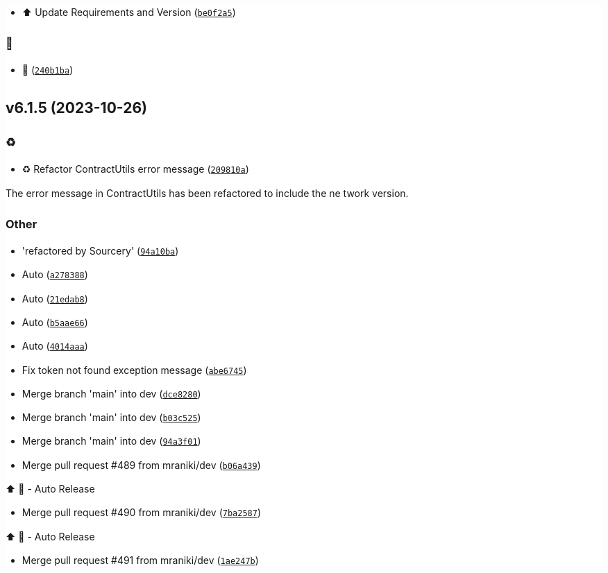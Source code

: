 - ⬆️ Update Requirements and Version
  ([`be0f2a5`](https://github.com/mraniki/dxsp/commit/be0f2a529c106f4b640468b4d8a71bc1d1f86697))

### 🔧

- 🔧  ([`240b1ba`](https://github.com/mraniki/dxsp/commit/240b1bac5699368282510442b07b715949eb3271))


## v6.1.5 (2023-10-26)

### :recycle:

- :recycle: Refactor ContractUtils error message
  ([`209810a`](https://github.com/mraniki/dxsp/commit/209810a883b224a591cff5035e8e78edeef9ed22))

The error message in ContractUtils has been refactored to include the ne twork version.

### Other

- 'refactored by Sourcery'
  ([`94a10ba`](https://github.com/mraniki/dxsp/commit/94a10ba1680877b254f9997d994d21059dd832b4))

- Auto
  ([`a278388`](https://github.com/mraniki/dxsp/commit/a2783880d627b7126d1ddaa8d667b13a8c501038))

- Auto
  ([`21edab8`](https://github.com/mraniki/dxsp/commit/21edab83939456c40115d636bf305a3eb39567e4))

- Auto
  ([`b5aae66`](https://github.com/mraniki/dxsp/commit/b5aae665b1a48e461e2b921af7923028b49d8ecd))

- Auto
  ([`4014aaa`](https://github.com/mraniki/dxsp/commit/4014aaa045c47c58ee36b9ba5a60c62b138c6f45))

- Fix token not found exception message
  ([`abe6745`](https://github.com/mraniki/dxsp/commit/abe6745ced0813efc7130e4cef2a31bc2799a588))

- Merge branch 'main' into dev
  ([`dce8280`](https://github.com/mraniki/dxsp/commit/dce82806f2db3c1664bc70b695586503a56c2458))

- Merge branch 'main' into dev
  ([`b03c525`](https://github.com/mraniki/dxsp/commit/b03c5258a8473046a3a403e92d8293c4f88e9ef0))

- Merge branch 'main' into dev
  ([`94a3f01`](https://github.com/mraniki/dxsp/commit/94a3f01cf8b7dcd97bba6803f2e03db710b00f8e))

- Merge pull request #489 from mraniki/dev
  ([`b06a439`](https://github.com/mraniki/dxsp/commit/b06a4391555b78552df6565aab15e777aef073f5))

⬆️ 🤖 - Auto Release

- Merge pull request #490 from mraniki/dev
  ([`7ba2587`](https://github.com/mraniki/dxsp/commit/7ba2587dc53821e37b2d15cd75da7c6613e8f746))

⬆️ 🤖 - Auto Release

- Merge pull request #491 from mraniki/dev
  ([`1ae247b`](https://github.com/mraniki/dxsp/commit/1ae247be433259f288cc3d5315bd223111e90e93))
